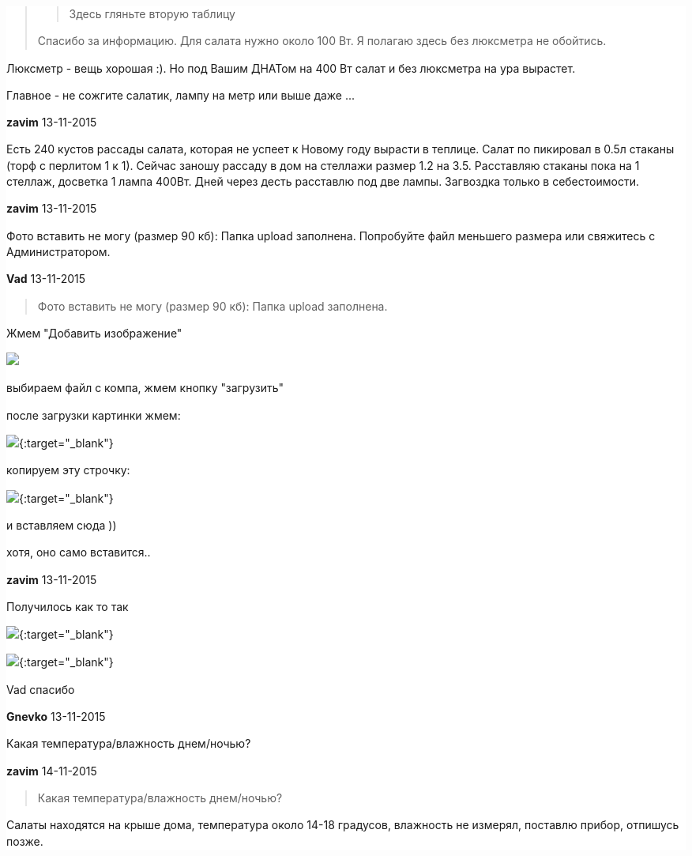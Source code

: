 > > Здесь гляньте вторую таблицу 
> 
> 
> 
> Спасибо за информацию. Для салата нужно около 100 Вт. Я полагаю здесь без люксметра не обойтись. 

Люксметр - вещь хорошая :). Но под Вашим ДНАТом на 400 Вт салат и без люксметра на ура вырастет. 

Главное - не сожгите салатик, лампу на метр или выше даже ...


**zavim** 13-11-2015

Есть 240 кустов рассады салата, которая не успеет к Новому году вырасти в теплице. Салат по пикировал в 0.5л стаканы (торф с перлитом 1 к 1). Сейчас заношу рассаду в дом на стеллажи размер 1.2 на 3.5. Расставляю стаканы пока на 1 стеллаж, досветка 1 лампа 400Вт. Дней через десть расставлю под две лампы. Загвоздка только в себестоимости. 


**zavim** 13-11-2015

Фото вставить не могу (размер 90 кб): Папка upload заполнена. Попробуйте файл меньшего размера или свяжитесь с Администратором. 


**Vad** 13-11-2015

> Фото вставить не могу (размер 90 кб): Папка upload заполнена. 

Жмем "Добавить изображение"

![](http://i.gyazo.com/aa716f9b3473de3dbdf4ae9f4be29f01.png)

выбираем файл с компа, жмем кнопку "загрузить"

после загрузки картинки жмем:

[![](/imagehost/thumbs/razmesti.jpg)](https://t.me/ponics_ru_files/16976){:target="_blank"}

копируем эту строчку:

[![](/imagehost/thumbs/vstavlyay.jpg)](https://t.me/ponics_ru_files/16977){:target="_blank"}

и вставляем сюда ))

хотя, оно само вставится..


**zavim** 13-11-2015

Получилось как то так 

[![](/imagehost2/thumbs/foto0161500x667.jpg)](https://t.me/ponics_ru_files/16978){:target="_blank"}

[![](/imagehost2/thumbs/foto0162500x6672.jpg)](https://t.me/ponics_ru_files/16979){:target="_blank"}

Vad спасибо


**Gnevko** 13-11-2015

Какая температура/влажность днем/ночью?


**zavim** 14-11-2015

> Какая температура/влажность днем/ночью?

Салаты находятся на крыше дома, температура около 14-18 градусов, влажность не измерял, поставлю прибор, отпишусь позже. 



